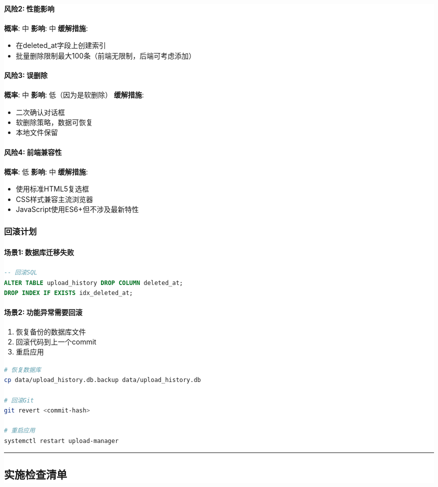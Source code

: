 #### 风险2: 性能影响
**概率**: 中
**影响**: 中
**缓解措施**:
- 在deleted_at字段上创建索引
- 批量删除限制最大100条（前端无限制，后端可考虑添加）

#### 风险3: 误删除
**概率**: 中
**影响**: 低（因为是软删除）
**缓解措施**:
- 二次确认对话框
- 软删除策略，数据可恢复
- 本地文件保留

#### 风险4: 前端兼容性
**概率**: 低
**影响**: 中
**缓解措施**:
- 使用标准HTML5复选框
- CSS样式兼容主流浏览器
- JavaScript使用ES6+但不涉及最新特性

### 回滚计划

#### 场景1: 数据库迁移失败
```sql
-- 回滚SQL
ALTER TABLE upload_history DROP COLUMN deleted_at;
DROP INDEX IF EXISTS idx_deleted_at;
```

#### 场景2: 功能异常需要回滚
1. 恢复备份的数据库文件
2. 回滚代码到上一个commit
3. 重启应用

```bash
# 恢复数据库
cp data/upload_history.db.backup data/upload_history.db

# 回滚Git
git revert <commit-hash>

# 重启应用
systemctl restart upload-manager
```

---

## 实施检查清单
